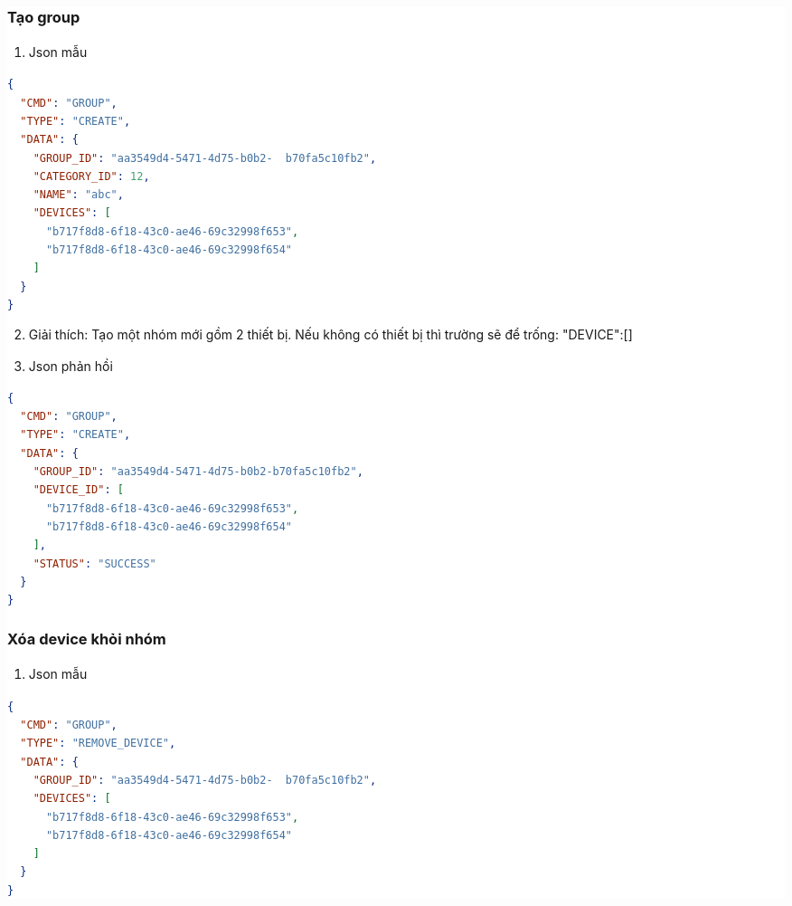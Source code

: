 ### Tạo group

1. Json mẫu

```json
{
  "CMD": "GROUP",
  "TYPE": "CREATE",
  "DATA": {
    "GROUP_ID": "aa3549d4-5471-4d75-b0b2-  b70fa5c10fb2",
    "CATEGORY_ID": 12,
    "NAME": "abc",
    "DEVICES": [
      "b717f8d8-6f18-43c0-ae46-69c32998f653",
      "b717f8d8-6f18-43c0-ae46-69c32998f654"
    ]
  }
}
```

2. Giải thích:
Tạo một nhóm mới gồm 2 thiết bị.
Nếu không có thiết bị thì trường sẽ để trống: "DEVICE":[]

3. Json phản hồi

```json
{
  "CMD": "GROUP",
  "TYPE": "CREATE",
  "DATA": {
    "GROUP_ID": "aa3549d4-5471-4d75-b0b2-b70fa5c10fb2",
    "DEVICE_ID": [
      "b717f8d8-6f18-43c0-ae46-69c32998f653",
      "b717f8d8-6f18-43c0-ae46-69c32998f654"
    ],
    "STATUS": "SUCCESS"
  }
}

```

### Xóa device khỏi nhóm

1. Json mẫu

```json
{
  "CMD": "GROUP",
  "TYPE": "REMOVE_DEVICE",
  "DATA": {
    "GROUP_ID": "aa3549d4-5471-4d75-b0b2-  b70fa5c10fb2",
    "DEVICES": [
      "b717f8d8-6f18-43c0-ae46-69c32998f653",
      "b717f8d8-6f18-43c0-ae46-69c32998f654"
    ]
  }
}
```
